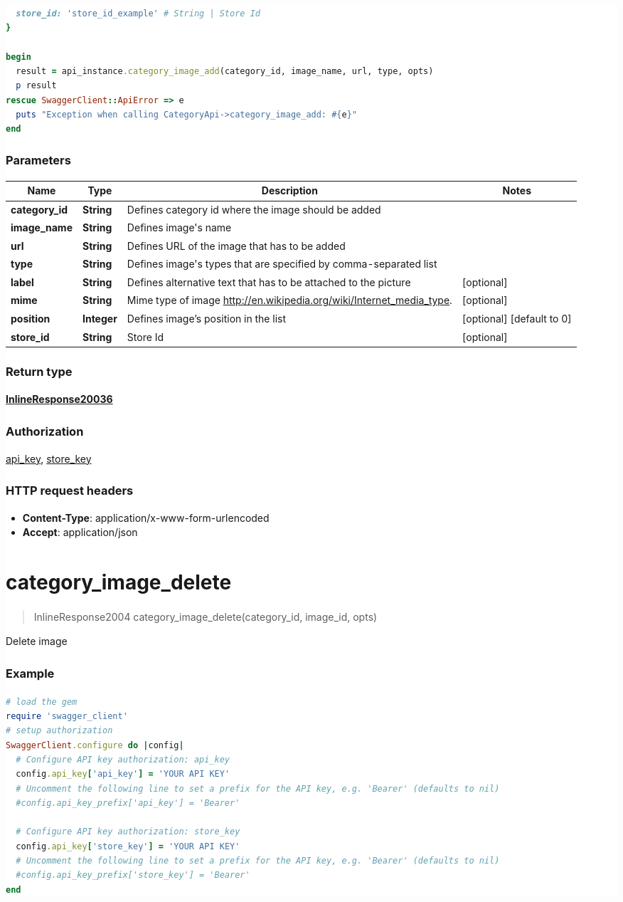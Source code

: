 ```ruby
  store_id: 'store_id_example' # String | Store Id
}

begin
  result = api_instance.category_image_add(category_id, image_name, url, type, opts)
  p result
rescue SwaggerClient::ApiError => e
  puts "Exception when calling CategoryApi->category_image_add: #{e}"
end
```

### Parameters

Name | Type | Description  | Notes
------------- | ------------- | ------------- | -------------
 **category_id** | **String**| Defines category id where the image should be added | 
 **image_name** | **String**| Defines image&#39;s name | 
 **url** | **String**| Defines URL of the image that has to be added | 
 **type** | **String**| Defines image&#39;s types that are specified by comma-separated list | 
 **label** | **String**| Defines alternative text that has to be attached to the picture | [optional] 
 **mime** | **String**| Mime type of image http://en.wikipedia.org/wiki/Internet_media_type. | [optional] 
 **position** | **Integer**| Defines image’s position in the list | [optional] [default to 0]
 **store_id** | **String**| Store Id | [optional] 

### Return type

[**InlineResponse20036**](InlineResponse20036.md)

### Authorization

[api_key](../README.md#api_key), [store_key](../README.md#store_key)

### HTTP request headers

 - **Content-Type**: application/x-www-form-urlencoded
 - **Accept**: application/json



# **category_image_delete**
> InlineResponse2004 category_image_delete(category_id, image_id, opts)



Delete image

### Example
```ruby
# load the gem
require 'swagger_client'
# setup authorization
SwaggerClient.configure do |config|
  # Configure API key authorization: api_key
  config.api_key['api_key'] = 'YOUR API KEY'
  # Uncomment the following line to set a prefix for the API key, e.g. 'Bearer' (defaults to nil)
  #config.api_key_prefix['api_key'] = 'Bearer'

  # Configure API key authorization: store_key
  config.api_key['store_key'] = 'YOUR API KEY'
  # Uncomment the following line to set a prefix for the API key, e.g. 'Bearer' (defaults to nil)
  #config.api_key_prefix['store_key'] = 'Bearer'
end

```